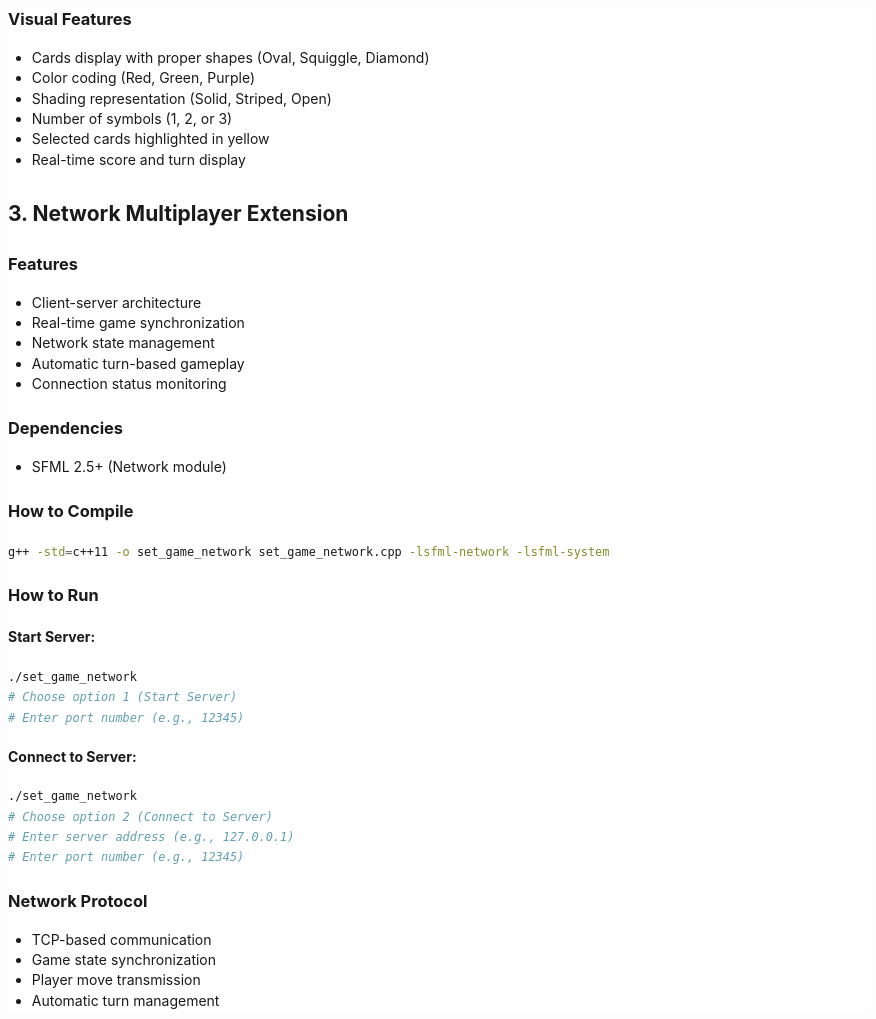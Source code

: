 ### Visual Features

- Cards display with proper shapes (Oval, Squiggle, Diamond)
- Color coding (Red, Green, Purple)
- Shading representation (Solid, Striped, Open)
- Number of symbols (1, 2, or 3)
- Selected cards highlighted in yellow
- Real-time score and turn display

## 3. Network Multiplayer Extension

### Features

- Client-server architecture
- Real-time game synchronization
- Network state management
- Automatic turn-based gameplay
- Connection status monitoring

### Dependencies

- SFML 2.5+ (Network module)

### How to Compile

```bash
g++ -std=c++11 -o set_game_network set_game_network.cpp -lsfml-network -lsfml-system
```

### How to Run

#### Start Server:

```bash
./set_game_network
# Choose option 1 (Start Server)
# Enter port number (e.g., 12345)
```

#### Connect to Server:

```bash
./set_game_network
# Choose option 2 (Connect to Server)
# Enter server address (e.g., 127.0.0.1)
# Enter port number (e.g., 12345)
```

### Network Protocol

- TCP-based communication
- Game state synchronization
- Player move transmission
- Automatic turn management
